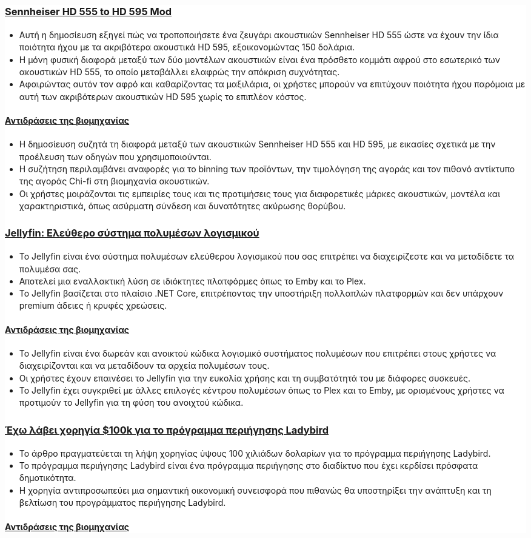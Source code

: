 ### [Sennheiser HD 555 to HD 595 Mod](http://mikebeauchamp.com/misc/sennheiser-hd-555-to-hd-595-mod/)

- Αυτή η δημοσίευση εξηγεί πώς να τροποποιήσετε ένα ζευγάρι ακουστικών Sennheiser HD 555 ώστε να έχουν την ίδια ποιότητα ήχου με τα ακριβότερα ακουστικά HD 595, εξοικονομώντας 150 δολάρια.
- Η μόνη φυσική διαφορά μεταξύ των δύο μοντέλων ακουστικών είναι ένα πρόσθετο κομμάτι αφρού στο εσωτερικό των ακουστικών HD 555, το οποίο μεταβάλλει ελαφρώς την απόκριση συχνότητας.
- Αφαιρώντας αυτόν τον αφρό και καθαρίζοντας τα μαξιλάρια, οι χρήστες μπορούν να επιτύχουν ποιότητα ήχου παρόμοια με αυτή των ακριβότερων ακουστικών HD 595 χωρίς το επιπλέον κόστος.

#### [Αντιδράσεις της βιομηχανίας](http://news.ycombinator.com/item?id=36377875)

- Η δημοσίευση συζητά τη διαφορά μεταξύ των ακουστικών Sennheiser HD 555 και HD 595, με εικασίες σχετικά με την προέλευση των οδηγών που χρησιμοποιούνται.
- Η συζήτηση περιλαμβάνει αναφορές για το binning των προϊόντων, την τιμολόγηση της αγοράς και τον πιθανό αντίκτυπο της αγοράς Chi-fi στη βιομηχανία ακουστικών.
- Οι χρήστες μοιράζονται τις εμπειρίες τους και τις προτιμήσεις τους για διαφορετικές μάρκες ακουστικών, μοντέλα και χαρακτηριστικά, όπως ασύρματη σύνδεση και δυνατότητες ακύρωσης θορύβου.

### [Jellyfin: Ελεύθερο σύστημα πολυμέσων λογισμικού](https://github.com/jellyfin/jellyfin)

- Το Jellyfin είναι ένα σύστημα πολυμέσων ελεύθερου λογισμικού που σας επιτρέπει να διαχειρίζεστε και να μεταδίδετε τα πολυμέσα σας.
- Αποτελεί μια εναλλακτική λύση σε ιδιόκτητες πλατφόρμες όπως το Emby και το Plex.
- Το Jellyfin βασίζεται στο πλαίσιο .NET Core, επιτρέποντας την υποστήριξη πολλαπλών πλατφορμών και δεν υπάρχουν premium άδειες ή κρυφές χρεώσεις.

#### [Αντιδράσεις της βιομηχανίας](http://news.ycombinator.com/item?id=36378689)

- Το Jellyfin είναι ένα δωρεάν και ανοικτού κώδικα λογισμικό συστήματος πολυμέσων που επιτρέπει στους χρήστες να διαχειρίζονται και να μεταδίδουν τα αρχεία πολυμέσων τους.
- Οι χρήστες έχουν επαινέσει το Jellyfin για την ευκολία χρήσης και τη συμβατότητά του με διάφορες συσκευές.
- Το Jellyfin έχει συγκριθεί με άλλες επιλογές κέντρου πολυμέσων όπως το Plex και το Emby, με ορισμένους χρήστες να προτιμούν το Jellyfin για τη φύση του ανοιχτού κώδικα.

### [Έχω λάβει χορηγία $100k για το πρόγραμμα περιήγησης Ladybird](https://twitter.com/awesomekling/status/1670298370550779905)

- Το άρθρο πραγματεύεται τη λήψη χορηγίας ύψους 100 χιλιάδων δολαρίων για το πρόγραμμα περιήγησης Ladybird.
- Το πρόγραμμα περιήγησης Ladybird είναι ένα πρόγραμμα περιήγησης στο διαδίκτυο που έχει κερδίσει πρόσφατα δημοτικότητα.
- Η χορηγία αντιπροσωπεύει μια σημαντική οικονομική συνεισφορά που πιθανώς θα υποστηρίξει την ανάπτυξη και τη βελτίωση του προγράμματος περιήγησης Ladybird.

#### [Αντιδράσεις της βιομηχανίας](http://news.ycombinator.com/item?id=36377805)
